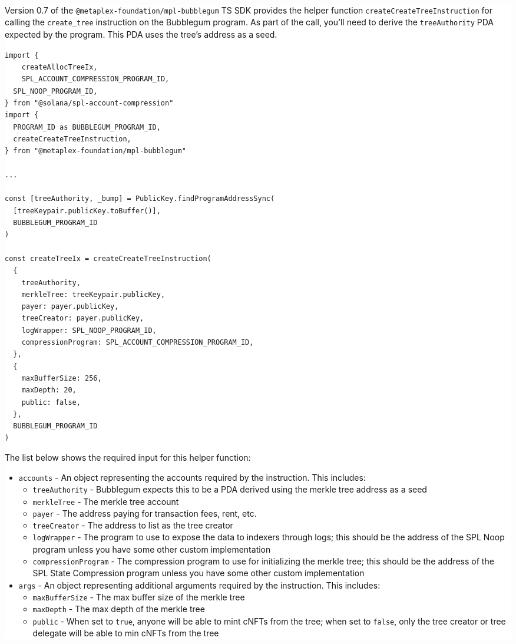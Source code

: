 Version 0.7 of the `@metaplex-foundation/mpl-bubblegum` TS SDK provides the helper function `createCreateTreeInstruction` for calling the `create_tree` instruction on the Bubblegum program. As part of the call, you’ll need to derive the `treeAuthority` PDA expected by the program. This PDA uses the tree’s address as a seed.

```tsx
import {
	createAllocTreeIx,
	SPL_ACCOUNT_COMPRESSION_PROGRAM_ID,
  SPL_NOOP_PROGRAM_ID,
} from "@solana/spl-account-compression"
import {
  PROGRAM_ID as BUBBLEGUM_PROGRAM_ID,
  createCreateTreeInstruction,
} from "@metaplex-foundation/mpl-bubblegum"

...

const [treeAuthority, _bump] = PublicKey.findProgramAddressSync(
  [treeKeypair.publicKey.toBuffer()],
  BUBBLEGUM_PROGRAM_ID
)

const createTreeIx = createCreateTreeInstruction(
  {
    treeAuthority,
    merkleTree: treeKeypair.publicKey,
    payer: payer.publicKey,
    treeCreator: payer.publicKey,
    logWrapper: SPL_NOOP_PROGRAM_ID,
    compressionProgram: SPL_ACCOUNT_COMPRESSION_PROGRAM_ID,
  },
  {
    maxBufferSize: 256,
    maxDepth: 20,
    public: false,
  },
  BUBBLEGUM_PROGRAM_ID
)
```

The list below shows the required input for this helper function:

- `accounts` - An object representing the accounts required by the instruction. This includes:
    - `treeAuthority` - Bubblegum expects this to be a PDA derived using the merkle tree address as a seed
    - `merkleTree` - The merkle tree account
    - `payer` - The address paying for transaction fees, rent, etc.
    - `treeCreator` - The address to list as the tree creator
    - `logWrapper` - The program to use to expose the data to indexers through logs; this should be the address of the SPL Noop program unless you have some other custom implementation
    - `compressionProgram` - The compression program to use for initializing the merkle tree; this should be the address of the SPL State Compression program unless you have some other custom implementation
- `args` - An object representing additional arguments required by the instruction. This includes:
    - `maxBufferSize` - The max buffer size of the merkle tree
    - `maxDepth` - The max depth of the merkle tree
    - `public` - When set to `true`, anyone will be able to mint cNFTs from the tree; when set to `false`, only the tree creator or tree delegate will be able to min cNFTs from the tree
